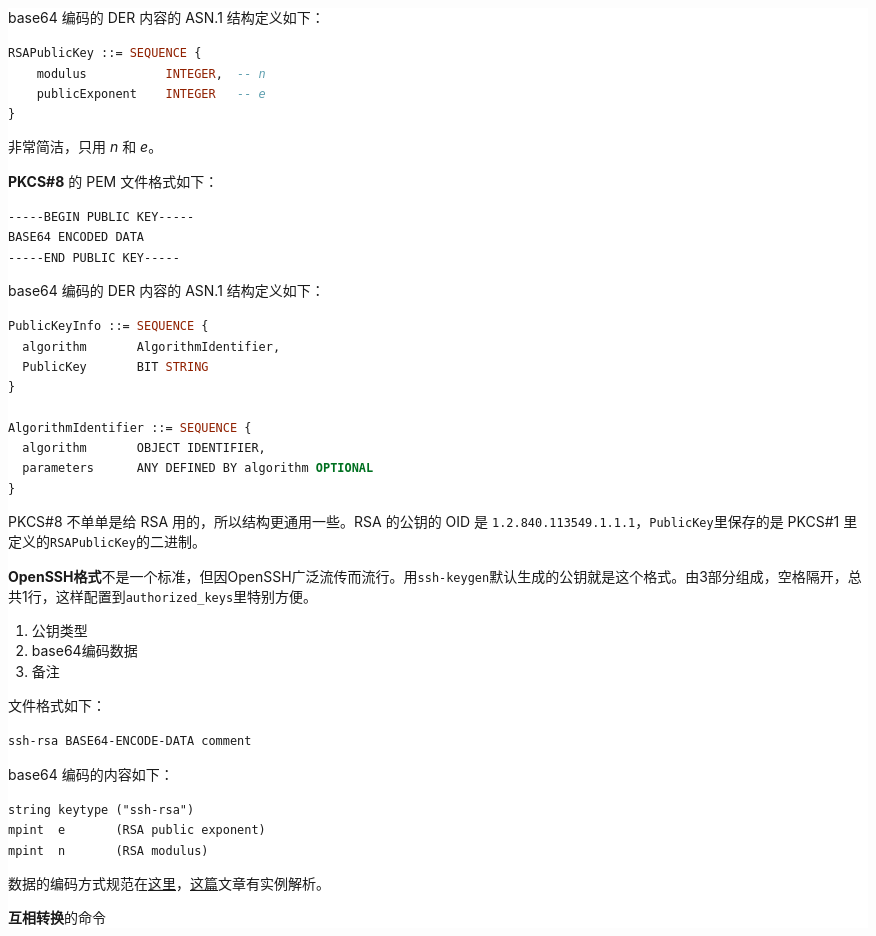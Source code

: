 base64 编码的 DER 内容的 ASN.1 结构定义如下：

```asn.1
RSAPublicKey ::= SEQUENCE {
    modulus           INTEGER,  -- n
    publicExponent    INTEGER   -- e
}
```

非常简洁，只用 $n$ 和 $e$。

**PKCS#8** 的 PEM 文件格式如下：

```pem
-----BEGIN PUBLIC KEY-----
BASE64 ENCODED DATA
-----END PUBLIC KEY-----
```

base64 编码的 DER 内容的 ASN.1 结构定义如下：

```asn.1
PublicKeyInfo ::= SEQUENCE {
  algorithm       AlgorithmIdentifier,
  PublicKey       BIT STRING
}

AlgorithmIdentifier ::= SEQUENCE {
  algorithm       OBJECT IDENTIFIER,
  parameters      ANY DEFINED BY algorithm OPTIONAL
}
```

PKCS#8 不单单是给 RSA 用的，所以结构更通用一些。RSA 的公钥的 OID 是 `1.2.840.113549.1.1.1`，`PublicKey`里保存的是 PKCS#1 里定义的`RSAPublicKey`的二进制。

**OpenSSH格式**不是一个标准，但因OpenSSH广泛流传而流行。用`ssh-keygen`默认生成的公钥就是这个格式。由3部分组成，空格隔开，总共1行，这样配置到`authorized_keys`里特别方便。
1. 公钥类型
2. base64编码数据
3. 备注

文件格式如下：
```text
ssh-rsa BASE64-ENCODE-DATA comment
```

base64 编码的内容如下：

```text
string keytype ("ssh-rsa")
mpint  e       (RSA public exponent)
mpint  n       (RSA modulus)
```

数据的编码方式规范在[这里](https://tools.ietf.org/html/rfc4251#section-5)，[这篇](https://www.thedigitalcatonline.com/blog/2018/04/25/rsa-keys/)文章有实例解析。

**互相转换**的命令
